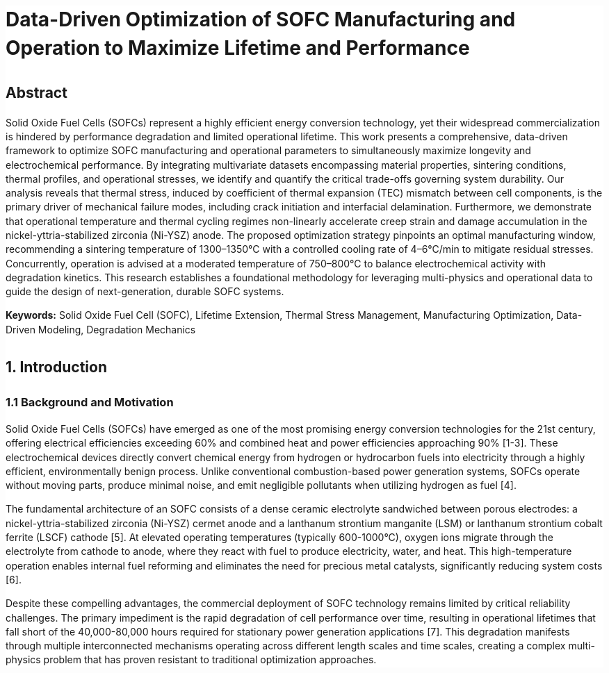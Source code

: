 # Data-Driven Optimization of SOFC Manufacturing and Operation to Maximize Lifetime and Performance

## Abstract

Solid Oxide Fuel Cells (SOFCs) represent a highly efficient energy conversion technology, yet their widespread commercialization is hindered by performance degradation and limited operational lifetime. This work presents a comprehensive, data-driven framework to optimize SOFC manufacturing and operational parameters to simultaneously maximize longevity and electrochemical performance. By integrating multivariate datasets encompassing material properties, sintering conditions, thermal profiles, and operational stresses, we identify and quantify the critical trade-offs governing system durability. Our analysis reveals that thermal stress, induced by coefficient of thermal expansion (TEC) mismatch between cell components, is the primary driver of mechanical failure modes, including crack initiation and interfacial delamination. Furthermore, we demonstrate that operational temperature and thermal cycling regimes non-linearly accelerate creep strain and damage accumulation in the nickel-yttria-stabilized zirconia (Ni-YSZ) anode. The proposed optimization strategy pinpoints an optimal manufacturing window, recommending a sintering temperature of 1300–1350°C with a controlled cooling rate of 4–6°C/min to mitigate residual stresses. Concurrently, operation is advised at a moderated temperature of 750–800°C to balance electrochemical activity with degradation kinetics. This research establishes a foundational methodology for leveraging multi-physics and operational data to guide the design of next-generation, durable SOFC systems.

**Keywords:** Solid Oxide Fuel Cell (SOFC), Lifetime Extension, Thermal Stress Management, Manufacturing Optimization, Data-Driven Modeling, Degradation Mechanics

## 1. Introduction

### 1.1 Background and Motivation

Solid Oxide Fuel Cells (SOFCs) have emerged as one of the most promising energy conversion technologies for the 21st century, offering electrical efficiencies exceeding 60% and combined heat and power efficiencies approaching 90% [1-3]. These electrochemical devices directly convert chemical energy from hydrogen or hydrocarbon fuels into electricity through a highly efficient, environmentally benign process. Unlike conventional combustion-based power generation systems, SOFCs operate without moving parts, produce minimal noise, and emit negligible pollutants when utilizing hydrogen as fuel [4].

The fundamental architecture of an SOFC consists of a dense ceramic electrolyte sandwiched between porous electrodes: a nickel-yttria-stabilized zirconia (Ni-YSZ) cermet anode and a lanthanum strontium manganite (LSM) or lanthanum strontium cobalt ferrite (LSCF) cathode [5]. At elevated operating temperatures (typically 600-1000°C), oxygen ions migrate through the electrolyte from cathode to anode, where they react with fuel to produce electricity, water, and heat. This high-temperature operation enables internal fuel reforming and eliminates the need for precious metal catalysts, significantly reducing system costs [6].

Despite these compelling advantages, the commercial deployment of SOFC technology remains limited by critical reliability challenges. The primary impediment is the rapid degradation of cell performance over time, resulting in operational lifetimes that fall short of the 40,000-80,000 hours required for stationary power generation applications [7]. This degradation manifests through multiple interconnected mechanisms operating across different length scales and time scales, creating a complex multi-physics problem that has proven resistant to traditional optimization approaches.
